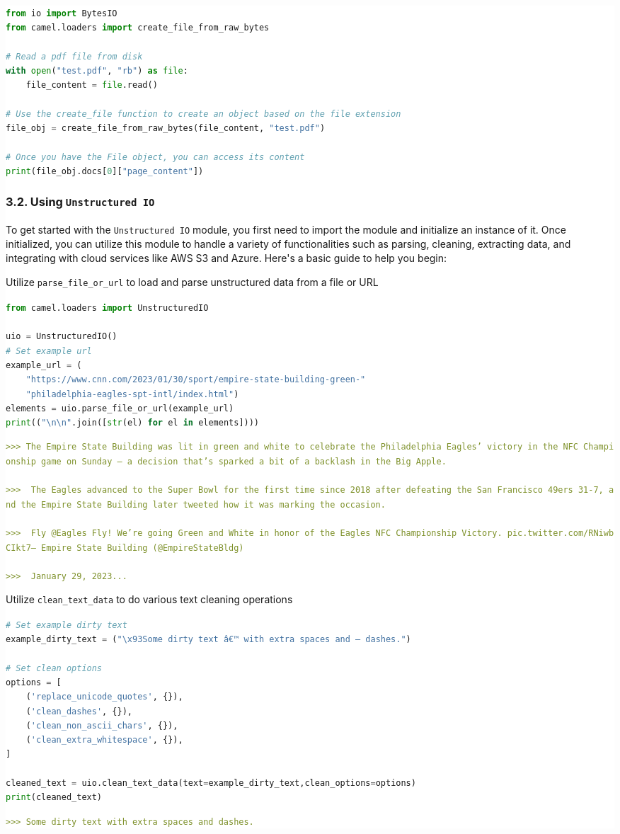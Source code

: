 ```python
from io import BytesIO
from camel.loaders import create_file_from_raw_bytes

# Read a pdf file from disk
with open("test.pdf", "rb") as file:
    file_content = file.read()

# Use the create_file function to create an object based on the file extension
file_obj = create_file_from_raw_bytes(file_content, "test.pdf")

# Once you have the File object, you can access its content
print(file_obj.docs[0]["page_content"])
```

### 3.2. Using `Unstructured IO`

To get started with the `Unstructured IO` module, you first need to import the module and initialize an instance of it. Once initialized, you can utilize this module to handle a variety of functionalities such as parsing, cleaning, extracting data, and integrating with cloud services like AWS S3 and Azure. Here's a basic guide to help you begin:

Utilize `parse_file_or_url` to load and parse unstructured data from a file or URL
```python
from camel.loaders import UnstructuredIO

uio = UnstructuredIO()
# Set example url
example_url = (
    "https://www.cnn.com/2023/01/30/sport/empire-state-building-green-"
    "philadelphia-eagles-spt-intl/index.html")
elements = uio.parse_file_or_url(example_url)
print(("\n\n".join([str(el) for el in elements])))
```
```markdown
>>> The Empire State Building was lit in green and white to celebrate the Philadelphia Eagles’ victory in the NFC Championship game on Sunday – a decision that’s sparked a bit of a backlash in the Big Apple.

>>>  The Eagles advanced to the Super Bowl for the first time since 2018 after defeating the San Francisco 49ers 31-7, and the Empire State Building later tweeted how it was marking the occasion.

>>>  Fly @Eagles Fly! We’re going Green and White in honor of the Eagles NFC Championship Victory. pic.twitter.com/RNiwbCIkt7— Empire State Building (@EmpireStateBldg)

>>>  January 29, 2023...
```

Utilize `clean_text_data` to do various text cleaning operations
```python
# Set example dirty text
example_dirty_text = ("\x93Some dirty text â€™ with extra spaces and – dashes.")

# Set clean options   
options = [
    ('replace_unicode_quotes', {}),
    ('clean_dashes', {}),
    ('clean_non_ascii_chars', {}),
    ('clean_extra_whitespace', {}),
]

cleaned_text = uio.clean_text_data(text=example_dirty_text,clean_options=options)
print(cleaned_text)
```
```markdown
>>> Some dirty text with extra spaces and dashes.
```